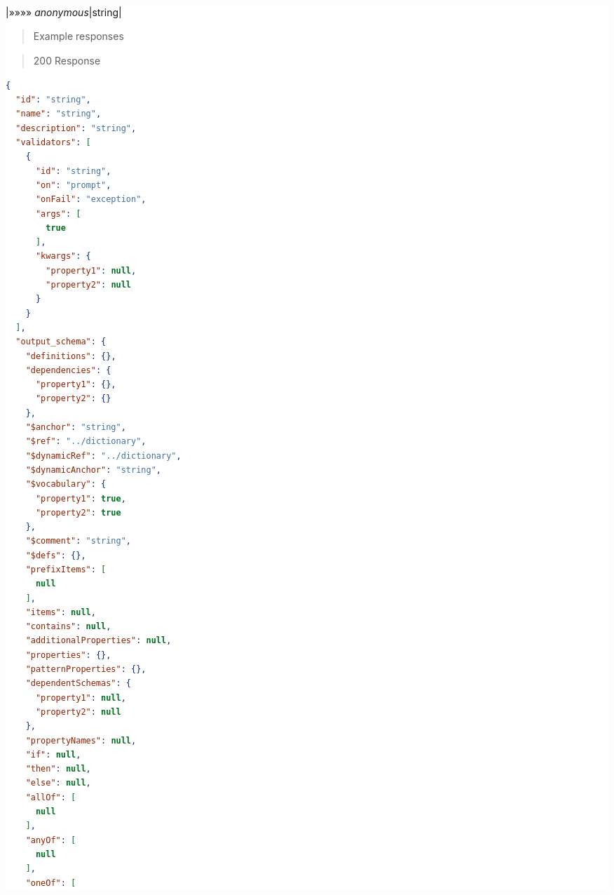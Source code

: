 |»»»» *anonymous*|string|

> Example responses

> 200 Response

```json
{
  "id": "string",
  "name": "string",
  "description": "string",
  "validators": [
    {
      "id": "string",
      "on": "prompt",
      "onFail": "exception",
      "args": [
        true
      ],
      "kwargs": {
        "property1": null,
        "property2": null
      }
    }
  ],
  "output_schema": {
    "definitions": {},
    "dependencies": {
      "property1": {},
      "property2": {}
    },
    "$anchor": "string",
    "$ref": "../dictionary",
    "$dynamicRef": "../dictionary",
    "$dynamicAnchor": "string",
    "$vocabulary": {
      "property1": true,
      "property2": true
    },
    "$comment": "string",
    "$defs": {},
    "prefixItems": [
      null
    ],
    "items": null,
    "contains": null,
    "additionalProperties": null,
    "properties": {},
    "patternProperties": {},
    "dependentSchemas": {
      "property1": null,
      "property2": null
    },
    "propertyNames": null,
    "if": null,
    "then": null,
    "else": null,
    "allOf": [
      null
    ],
    "anyOf": [
      null
    ],
    "oneOf": [
```